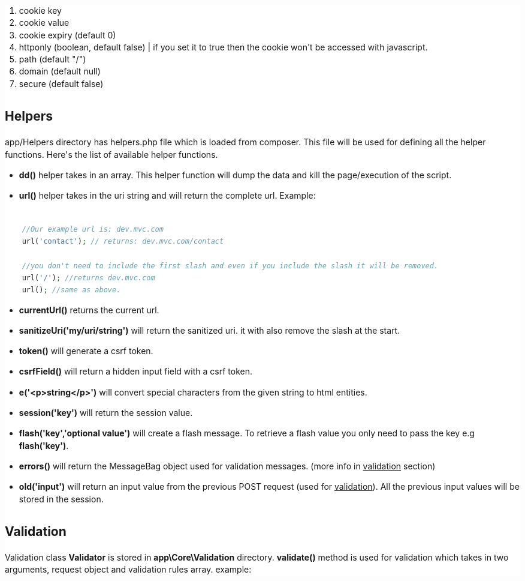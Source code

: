 1. cookie key
2. cookie value
3. cookie expiry (default 0)
4. httponly (boolean, default false) | if you set it to true then the cookie won't be accessed with javascript.
5. path (default "/")
6. domain (default null)
7. secure (default false)

## Helpers

app/Helpers directory has helpers.php file which is loaded from composer. This file will be used for defining all the helper functions. Here's the list of available helper functions.

- **dd()** helper takes in an array. This helper function will dump the data and kill the page/execution of the script.

- **url()** helper takes in the uri string and will return the complete url. Example:

```php
    
    //Our example url is: dev.mvc.com
    url('contact'); // returns: dev.mvc.com/contact

    //you don't need to include the first slash and even if you include the slash it will be removed.
    url('/'); //returns dev.mvc.com
    url(); //same as above.

```

- **currentUrl()** returns the current url.

- **sanitizeUri('my/uri/string')** will return the sanitized uri. it with also remove the slash at the start.

- **token()** will generate a csrf token.

- **csrfField()** will return a hidden input field with a csrf token.

- **e('\<p>string\</p>')** will convert special characters from the given string to html entities.

- **session('key')** will return the session value.

- **flash('key','optional value')** will create a flash message. To retrieve a flash value you only need to pass the key e.g **flash('key')**.

- **errors()** will return the MessageBag object used for validation messages. (more info in [validation](#validation) section)

- **old('input')** will return an input value from the previous POST request (used for [validation](#validation)). All the previous input values will be stored in the session.

## Validation

Validation class **Validator** is stored in **app\Core\Validation** directory. **validate()** method is used for validation which takes in two arguments, request object and validation rules array. example:
